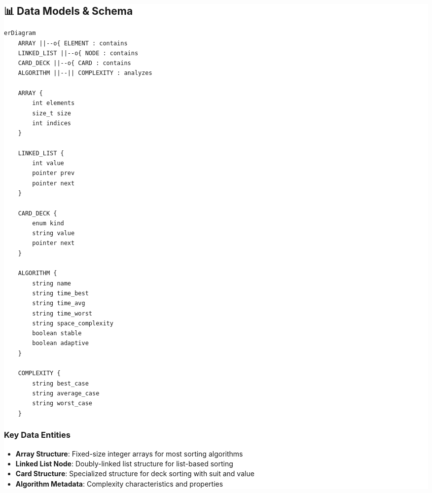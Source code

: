 
## 📊 Data Models & Schema

```mermaid
erDiagram
    ARRAY ||--o{ ELEMENT : contains
    LINKED_LIST ||--o{ NODE : contains
    CARD_DECK ||--o{ CARD : contains
    ALGORITHM ||--|| COMPLEXITY : analyzes
    
    ARRAY {
        int elements
        size_t size
        int indices
    }
    
    LINKED_LIST {
        int value
        pointer prev
        pointer next
    }
    
    CARD_DECK {
        enum kind
        string value
        pointer next
    }
    
    ALGORITHM {
        string name
        string time_best
        string time_avg
        string time_worst
        string space_complexity
        boolean stable
        boolean adaptive
    }
    
    COMPLEXITY {
        string best_case
        string average_case
        string worst_case
    }
```

### Key Data Entities
- **Array Structure**: Fixed-size integer arrays for most sorting algorithms
- **Linked List Node**: Doubly-linked list structure for list-based sorting
- **Card Structure**: Specialized structure for deck sorting with suit and value
- **Algorithm Metadata**: Complexity characteristics and properties

